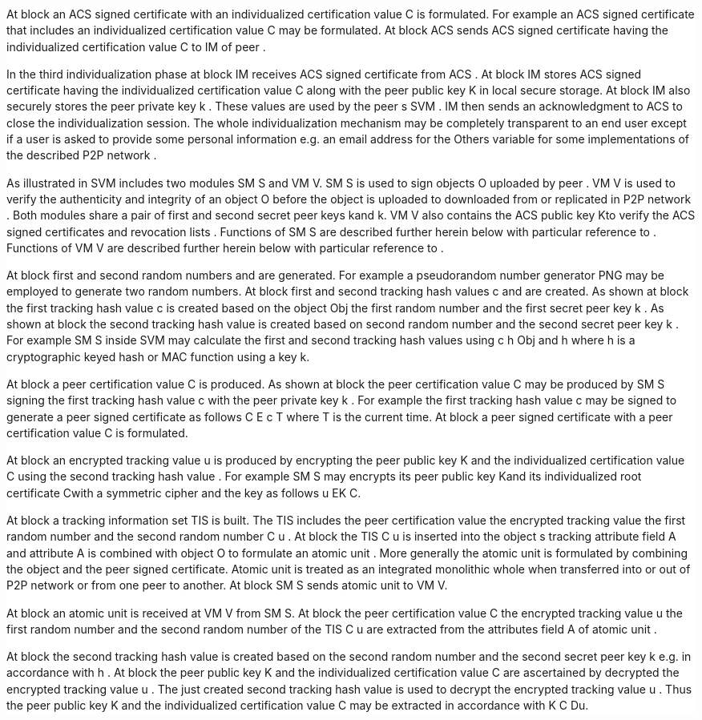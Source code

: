 At block an ACS signed certificate with an individualized certification value C is formulated. For example an ACS signed certificate that includes an individualized certification value C may be formulated. At block ACS sends ACS signed certificate having the individualized certification value C to IM of peer .

In the third individualization phase at block IM receives ACS signed certificate from ACS . At block IM stores ACS signed certificate having the individualized certification value C along with the peer public key K in local secure storage. At block IM also securely stores the peer private key k . These values are used by the peer s SVM . IM then sends an acknowledgment to ACS to close the individualization session. The whole individualization mechanism may be completely transparent to an end user except if a user is asked to provide some personal information e.g. an email address for the Others variable for some implementations of the described P2P network .

As illustrated in SVM includes two modules SM S and VM V. SM S is used to sign objects O uploaded by peer . VM V is used to verify the authenticity and integrity of an object O before the object is uploaded to downloaded from or replicated in P2P network . Both modules share a pair of first and second secret peer keys kand k. VM V also contains the ACS public key Kto verify the ACS signed certificates and revocation lists . Functions of SM S are described further herein below with particular reference to . Functions of VM V are described further herein below with particular reference to .

At block first and second random numbers and are generated. For example a pseudorandom number generator PNG may be employed to generate two random numbers. At block first and second tracking hash values c and are created. As shown at block the first tracking hash value c is created based on the object Obj the first random number and the first secret peer key k . As shown at block the second tracking hash value is created based on second random number and the second secret peer key k . For example SM S inside SVM may calculate the first and second tracking hash values using c h Obj and h where h is a cryptographic keyed hash or MAC function using a key k.

At block a peer certification value C is produced. As shown at block the peer certification value C may be produced by SM S signing the first tracking hash value c with the peer private key k . For example the first tracking hash value c may be signed to generate a peer signed certificate as follows C E c T where T is the current time. At block a peer signed certificate with a peer certification value C is formulated.

At block an encrypted tracking value u is produced by encrypting the peer public key K and the individualized certification value C using the second tracking hash value . For example SM S may encrypts its peer public key Kand its individualized root certificate Cwith a symmetric cipher and the key as follows u EK C.

At block a tracking information set TIS is built. The TIS includes the peer certification value the encrypted tracking value the first random number and the second random number C u . At block the TIS C u is inserted into the object s tracking attribute field A and attribute A is combined with object O to formulate an atomic unit . More generally the atomic unit is formulated by combining the object and the peer signed certificate. Atomic unit is treated as an integrated monolithic whole when transferred into or out of P2P network or from one peer to another. At block SM S sends atomic unit to VM V.

At block an atomic unit is received at VM V from SM S. At block the peer certification value C the encrypted tracking value u the first random number and the second random number of the TIS C u are extracted from the attributes field A of atomic unit .

At block the second tracking hash value is created based on the second random number and the second secret peer key k e.g. in accordance with h . At block the peer public key K and the individualized certification value C are ascertained by decrypted the encrypted tracking value u . The just created second tracking hash value is used to decrypt the encrypted tracking value u . Thus the peer public key K and the individualized certification value C may be extracted in accordance with K C Du.
